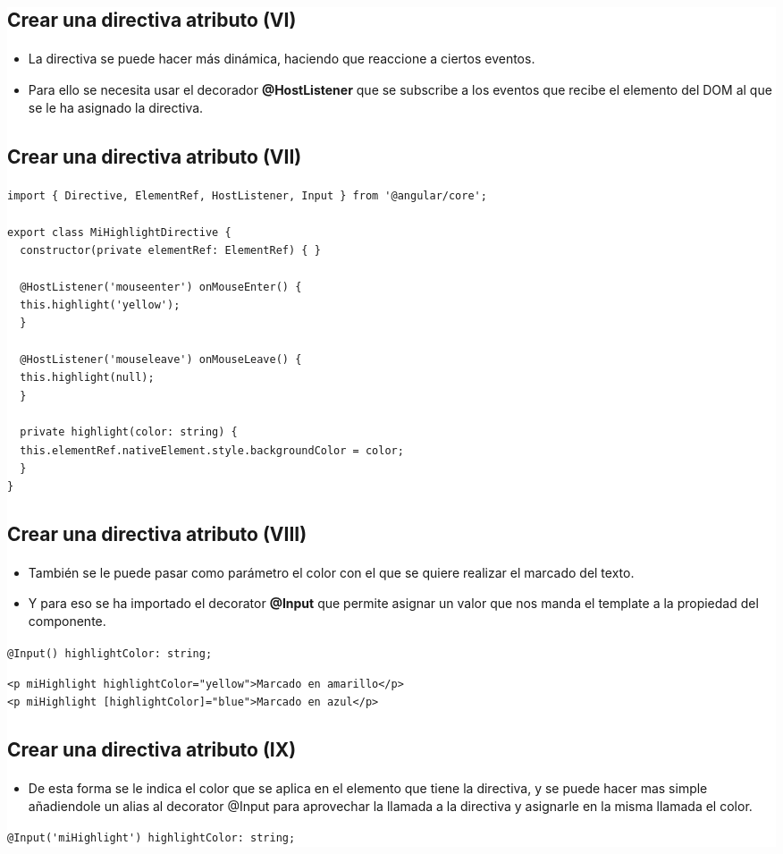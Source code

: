 ## Crear una directiva atributo (VI)

- La directiva se puede hacer más dinámica, haciendo que reaccione a ciertos eventos.

- Para ello se necesita usar el decorador **@HostListener** que se subscribe a los eventos que recibe el elemento del DOM al que se le ha asignado la directiva.

## Crear una directiva atributo (VII)

~~~{.javascript}
import { Directive, ElementRef, HostListener, Input } from '@angular/core';

export class MiHighlightDirective {
  constructor(private elementRef: ElementRef) { }

  @HostListener('mouseenter') onMouseEnter() {
  this.highlight('yellow');
  }

  @HostListener('mouseleave') onMouseLeave() {
  this.highlight(null);
  }

  private highlight(color: string) {
  this.elementRef.nativeElement.style.backgroundColor = color;
  }
}
~~~

## Crear una directiva atributo (VIII)

- También se le puede pasar como parámetro el color con el que se quiere realizar el marcado del texto.

- Y para eso se ha importado el decorator **@Input** que permite asignar un valor que nos manda el template a la propiedad del componente.

~~~{.javascript}
@Input() highlightColor: string;
~~~

~~~{.html}
<p miHighlight highlightColor="yellow">Marcado en amarillo</p>
<p miHighlight [highlightColor]="blue">Marcado en azul</p>
~~~

## Crear una directiva atributo (IX)

- De esta forma se le indica el color que se aplica en el elemento que tiene la directiva, y se puede hacer mas simple añadiendole un alias al decorator @Input para aprovechar la llamada a la directiva y asignarle en la misma llamada el color.

~~~{.javascript}
@Input('miHighlight') highlightColor: string;
~~~
